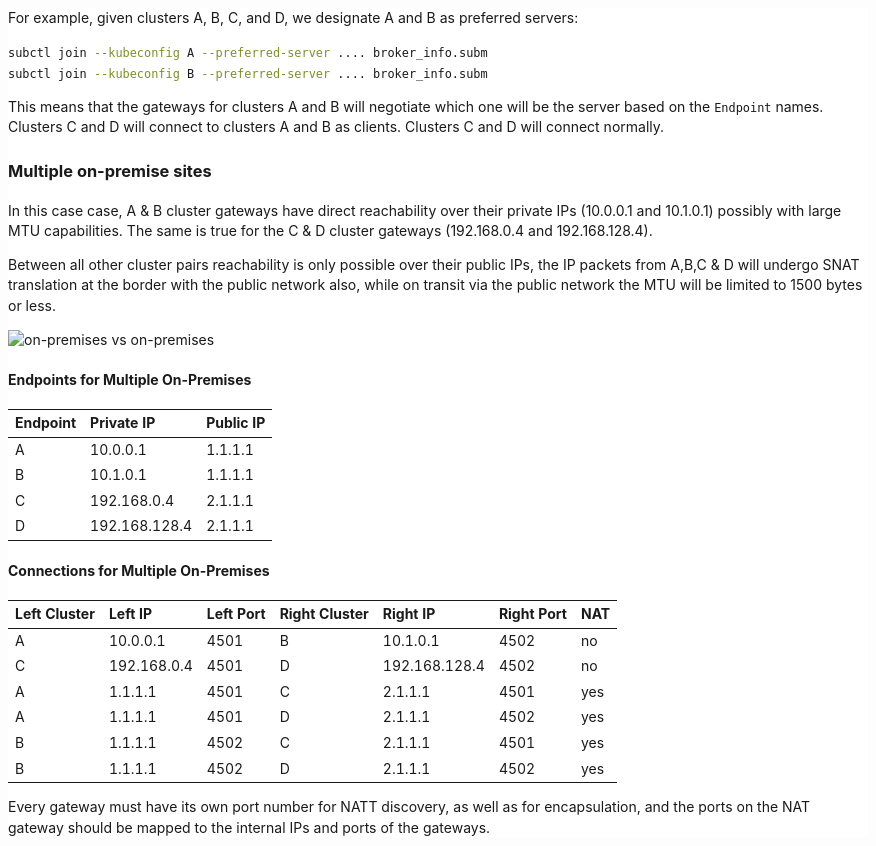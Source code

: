 For example, given clusters A, B, C, and D, we designate A and B as preferred servers:

```bash
subctl join --kubeconfig A --preferred-server .... broker_info.subm
subctl join --kubeconfig B --preferred-server .... broker_info.subm
```

This means that the gateways for clusters A and B will negotiate which one will be the server
based on the `Endpoint` names. Clusters C and D will connect to clusters A and B as clients.
Clusters C and D will connect normally.

### Multiple on-premise sites

In this case case, A & B cluster gateways have direct reachability over their private
IPs (10.0.0.1 and 10.1.0.1) possibly with large MTU capabilities. The
same is true for the C & D cluster gateways (192.168.0.4 and 192.168.128.4).

Between all other cluster pairs reachability is only possible over
their public IPs, the IP packets from A,B,C & D will undergo SNAT translation at the
border with the public network also, while on transit via the public
network the MTU will be limited to 1500 bytes or less.


![on-premises vs on-premises](/images/natt/nat_scenarios_2.svg)

#### Endpoints for Multiple On-Premises

| Endpoint | Private IP      | Public IP |
|:---------|:----------------|:----------|
|   A      | 10.0.0.1        | 1.1.1.1   |
|   B      | 10.1.0.1        | 1.1.1.1   |
|   C      | 192.168.0.4     | 2.1.1.1   |
|   D      | 192.168.128.4   | 2.1.1.1   |

#### Connections for Multiple On-Premises

| Left Cluster |  Left IP     | Left Port | Right Cluster  | Right IP       | Right Port | NAT   |
|:-------------|:-------------|:----------|:---------------|:---------------|:-----------|:------|
| A            |  10.0.0.1    | 4501      | B              | 10.1.0.1       | 4502       | no    |
| C            |  192.168.0.4 | 4501      | D              | 192.168.128.4  | 4502       | no    |
| A            |  1.1.1.1     | 4501      | C              | 2.1.1.1        | 4501       | yes   |
| A            |  1.1.1.1     | 4501      | D              | 2.1.1.1        | 4502       | yes   |
| B            |  1.1.1.1     | 4502      | C              | 2.1.1.1        | 4501       | yes   |
| B            |  1.1.1.1     | 4502      | D              | 2.1.1.1        | 4502       | yes   |

Every gateway must have its own port number for NATT discovery, as well as for encapsulation,
and the ports on the NAT gateway should be mapped to the internal IPs and ports of the gateways.
